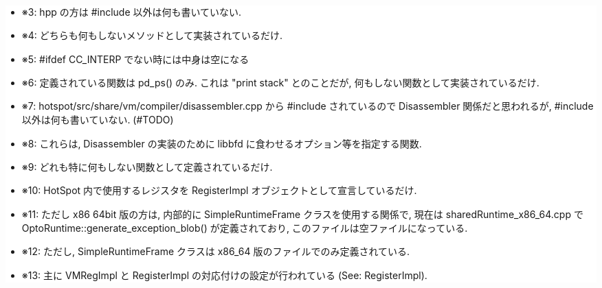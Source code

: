 * ※3: 
  hpp の方は #include 以外は何も書いていない.

* ※4:
  どちらも何もしないメソッドとして実装されているだけ.

* ※5: #ifdef CC_INTERP でない時には中身は空になる

* ※6:
  定義されている関数は pd_ps() のみ. これは "print stack" とのことだが, 何もしない関数として実装されているだけ.

* ※7:
  hotspot/src/share/vm/compiler/disassembler.cpp から #include されているので Disassembler 関係だと思われるが, #include 以外は何も書いていない. (#TODO)

* ※8:
  これらは, Disassembler の実装のために libbfd に食わせるオプション等を指定する関数.

* ※9:
  どれも特に何もしない関数として定義されているだけ.

* ※10:
  HotSpot 内で使用するレジスタを RegisterImpl オブジェクトとして宣言しているだけ.

* ※11:
  ただし x86 64bit 版の方は, 内部的に SimpleRuntimeFrame クラスを使用する関係で, 
  現在は sharedRuntime_x86_64.cpp で OptoRuntime::generate_exception_blob() が定義されており, 
  このファイルは空ファイルになっている.

* ※12:
  ただし, SimpleRuntimeFrame クラスは x86_64 版のファイルでのみ定義されている.

* ※13:
  主に VMRegImpl と RegisterImpl の対応付けの設定が行われている (See: RegisterImpl).






